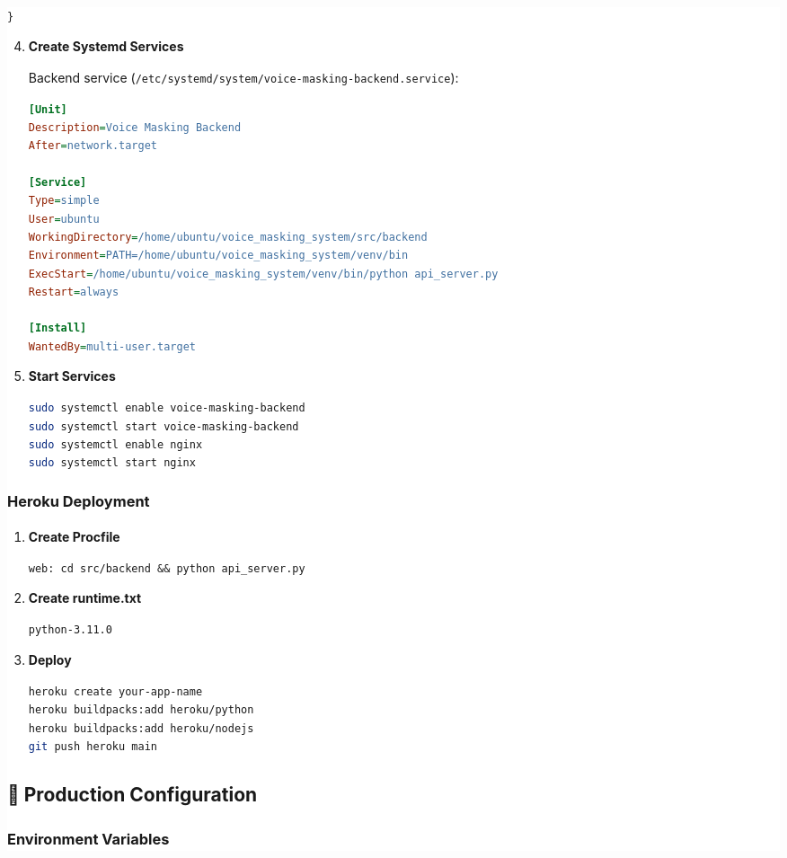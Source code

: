    ```nginx
   }
   ```

4. **Create Systemd Services**
   
   Backend service (`/etc/systemd/system/voice-masking-backend.service`):
   ```ini
   [Unit]
   Description=Voice Masking Backend
   After=network.target
   
   [Service]
   Type=simple
   User=ubuntu
   WorkingDirectory=/home/ubuntu/voice_masking_system/src/backend
   Environment=PATH=/home/ubuntu/voice_masking_system/venv/bin
   ExecStart=/home/ubuntu/voice_masking_system/venv/bin/python api_server.py
   Restart=always
   
   [Install]
   WantedBy=multi-user.target
   ```

5. **Start Services**
   ```bash
   sudo systemctl enable voice-masking-backend
   sudo systemctl start voice-masking-backend
   sudo systemctl enable nginx
   sudo systemctl start nginx
   ```

### Heroku Deployment

1. **Create Procfile**
   ```
   web: cd src/backend && python api_server.py
   ```

2. **Create runtime.txt**
   ```
   python-3.11.0
   ```

3. **Deploy**
   ```bash
   heroku create your-app-name
   heroku buildpacks:add heroku/python
   heroku buildpacks:add heroku/nodejs
   git push heroku main
   ```

## 🔧 Production Configuration

### Environment Variables

